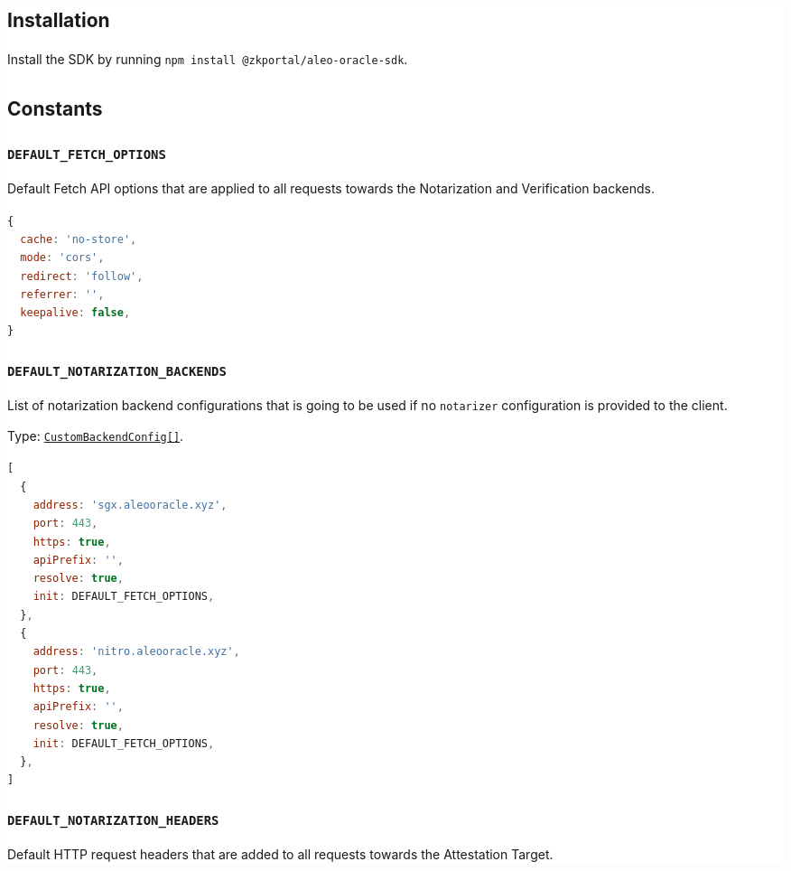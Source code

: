 ## Installation

Install the SDK by running `npm install @zkportal/aleo-oracle-sdk`.

## Constants

### `DEFAULT_FETCH_OPTIONS`

Default Fetch API options that are applied to all requests towards the Notarization and Verification backends.

```js
{
  cache: 'no-store',
  mode: 'cors',
  redirect: 'follow',
  referrer: '',
  keepalive: false,
}
```

### `DEFAULT_NOTARIZATION_BACKENDS`

List of notarization backend configurations that is going to be used if no `notarizer` configuration is provided to the client.

Type: [`CustomBackendConfig[]`](#type-custombackendconfig).

```js
[
  {
    address: 'sgx.aleooracle.xyz',
    port: 443,
    https: true,
    apiPrefix: '',
    resolve: true,
    init: DEFAULT_FETCH_OPTIONS,
  },
  {
    address: 'nitro.aleooracle.xyz',
    port: 443,
    https: true,
    apiPrefix: '',
    resolve: true,
    init: DEFAULT_FETCH_OPTIONS,
  },
]
```

### `DEFAULT_NOTARIZATION_HEADERS`

Default HTTP request headers that are added to all requests towards the Attestation Target.
